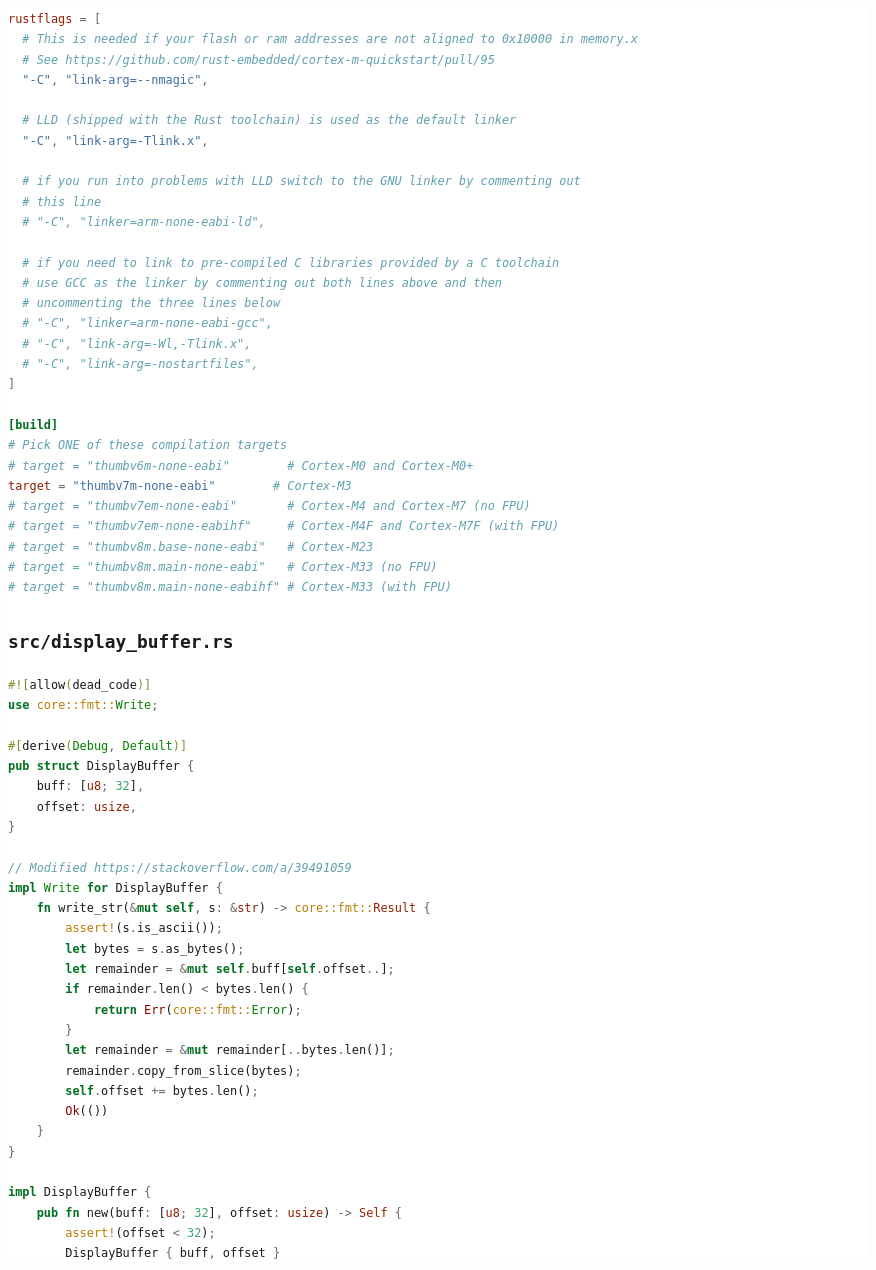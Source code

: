 ```toml
rustflags = [
  # This is needed if your flash or ram addresses are not aligned to 0x10000 in memory.x
  # See https://github.com/rust-embedded/cortex-m-quickstart/pull/95
  "-C", "link-arg=--nmagic",

  # LLD (shipped with the Rust toolchain) is used as the default linker
  "-C", "link-arg=-Tlink.x",

  # if you run into problems with LLD switch to the GNU linker by commenting out
  # this line
  # "-C", "linker=arm-none-eabi-ld",

  # if you need to link to pre-compiled C libraries provided by a C toolchain
  # use GCC as the linker by commenting out both lines above and then
  # uncommenting the three lines below
  # "-C", "linker=arm-none-eabi-gcc",
  # "-C", "link-arg=-Wl,-Tlink.x",
  # "-C", "link-arg=-nostartfiles",
]

[build]
# Pick ONE of these compilation targets
# target = "thumbv6m-none-eabi"        # Cortex-M0 and Cortex-M0+
target = "thumbv7m-none-eabi"        # Cortex-M3
# target = "thumbv7em-none-eabi"       # Cortex-M4 and Cortex-M7 (no FPU)
# target = "thumbv7em-none-eabihf"     # Cortex-M4F and Cortex-M7F (with FPU)
# target = "thumbv8m.base-none-eabi"   # Cortex-M23
# target = "thumbv8m.main-none-eabi"   # Cortex-M33 (no FPU)
# target = "thumbv8m.main-none-eabihf" # Cortex-M33 (with FPU)
```

## `src/display_buffer.rs`

```rs
#![allow(dead_code)]
use core::fmt::Write;

#[derive(Debug, Default)]
pub struct DisplayBuffer {
    buff: [u8; 32],
    offset: usize,
}

// Modified https://stackoverflow.com/a/39491059
impl Write for DisplayBuffer {
    fn write_str(&mut self, s: &str) -> core::fmt::Result {
        assert!(s.is_ascii());
        let bytes = s.as_bytes();
        let remainder = &mut self.buff[self.offset..];
        if remainder.len() < bytes.len() {
            return Err(core::fmt::Error);
        }
        let remainder = &mut remainder[..bytes.len()];
        remainder.copy_from_slice(bytes);
        self.offset += bytes.len();
        Ok(())
    }
}

impl DisplayBuffer {
    pub fn new(buff: [u8; 32], offset: usize) -> Self {
        assert!(offset < 32);
        DisplayBuffer { buff, offset }
```

[^huge]: Compared to 32 characters displayed on a 16x2 display even 512 MB is huge, as it allows hundreds of millions characters to be stored.
[^ptr-mem]: It is possible to select a constant value and use it as a pointer in multiple places, but this is a very bad idea. One must somehow make sure that the pointer points to a memory which is always unused and in case of libraries the side effects of such operation would make it unusable for any bigger project and exclude the use of allocators. Because registers' addresses can be obtained from peripheral access crates ([PACs](https://docs.rust-embedded.org/book/start/registers.html#using-a-peripheral-access-crate-pac)), it is safer (but **not safe**) than using a *random* number as a pointer to shared memory.
[^bare-metal]: "Bare metal" phrase is avoided throughout this report in favour of more precise descriptions, as, especially in the world of embedded Rust, "bare metal" usually means no operating system.